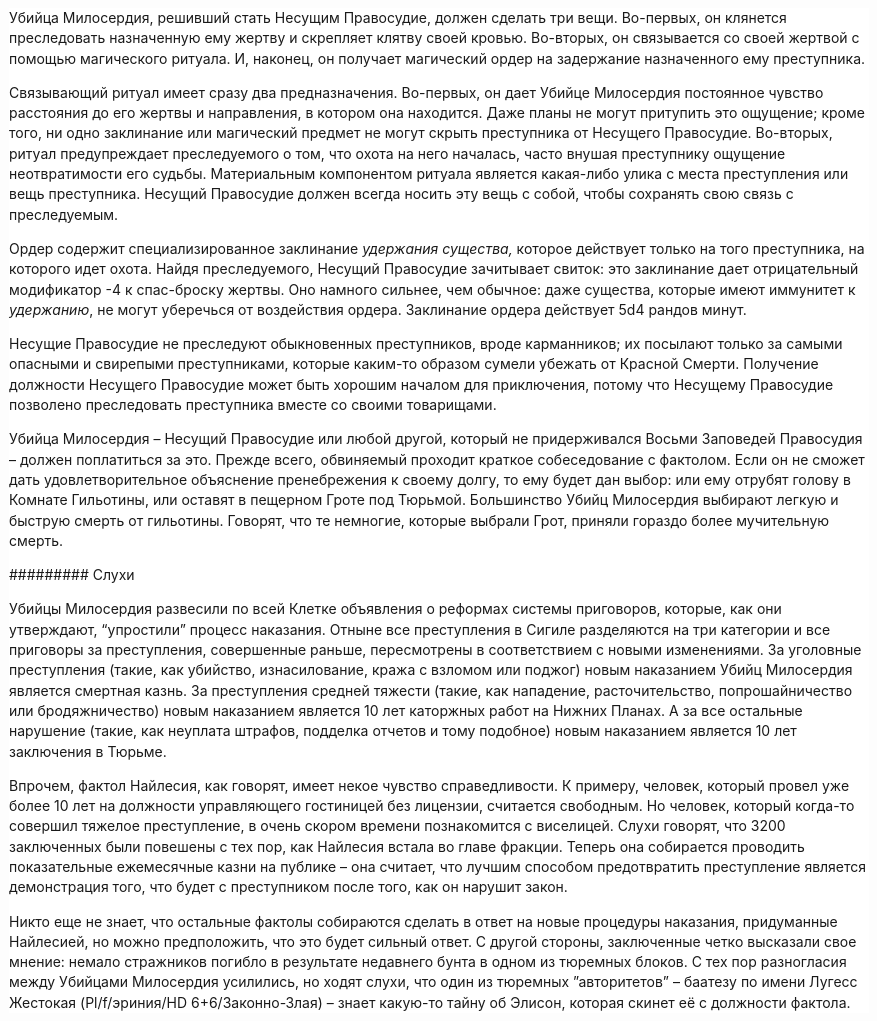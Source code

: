 Убийца Милосердия, решивший стать Несущим Правосудие, должен сделать три вещи. Во-первых, он клянется преследовать назначенную ему жертву и скрепляет клятву своей кровью. Во-вторых, он связывается со своей жертвой с помощью магического ритуала. И, наконец, он получает магический ордер на задержание назначенного ему преступника.

Связывающий ритуал имеет сразу два предназначения. Во-первых, он дает Убийце Милосердия постоянное чувство расстояния до его жертвы и направления, в котором она находится. Даже планы не могут притупить это ощущение; кроме того, ни одно заклинание или магический предмет не могут скрыть преступника от Несущего Правосудие. Во-вторых, ритуал предупреждает преследуемого о том, что охота на него началась, часто внушая преступнику ощущение неотвратимости его судьбы. Материальным компонентом ритуала является какая-либо улика с места преступления или вещь преступника. Несущий Правосудие должен всегда носить эту вещь с собой, чтобы сохранять свою связь с преследуемым.

Ордер содержит специализированное заклинание _удержания существа,_ которое действует только на того преступника, на которого идет охота. Найдя преследуемого, Несущий Правосудие зачитывает свиток: это заклинание дает отрицательный модификатор -4 к спас-броску жертвы. Оно намного сильнее, чем обычное: даже существа, которые имеют иммунитет к _удержанию_, не могут уберечься от воздействия ордера. Заклинание ордера действует 5d4 рандов минут.

Несущие Правосудие не преследуют обыкновенных преступников, вроде карманников; их посылают только за самыми опасными и свирепыми преступниками, которые каким-то образом сумели убежать от Красной Смерти. Получение должности Несущего Правосудие может быть хорошим началом для приключения, потому что Несущему Правосудие позволено преследовать преступника вместе со своими товарищами.

Убийца Милосердия – Несущий Правосудие или любой другой, который не придерживался Восьми Заповедей Правосудия – должен поплатиться за это. Прежде всего, обвиняемый проходит краткое собеседование с фактолом. Если он не сможет дать удовлетворительное объяснение пренебрежения к своему долгу, то ему будет дан выбор: или ему отрубят голову в Комнате Гильотины, или оставят в пещерном Гроте под Тюрьмой. Большинство Убийц Милосердия выбирают легкую и быструю смерть от гильотины. Говорят, что те немногие, которые выбрали Грот, приняли гораздо более мучительную смерть.

######### Слухи

Убийцы Милосердия развесили по всей Клетке объявления о реформах системы приговоров, которые, как они утверждают, “упростили” процесс наказания. Отныне все преступления в Сигиле разделяются на три категории и все приговоры за преступления, совершенные раньше, пересмотрены в соответствием с новыми изменениями. За уголовные преступления (такие, как убийство, изнасилование, кража с взломом или поджог) новым наказанием Убийц Милосердия является смертная казнь. За преступления средней тяжести (такие, как нападение, расточительство, попрошайничество или бродяжничество) новым наказанием является 10 лет каторжных работ на Нижних Планах. А за все остальные нарушение (такие, как неуплата штрафов, подделка отчетов и тому подобное) новым наказанием является 10 лет заключения в Тюрьме.

Впрочем, фактол Найлесия, как говорят, имеет некое чувство справедливости. К примеру, человек, который провел уже более 10 лет на должности управляющего гостиницей без лицензии, считается свободным. Но человек, который когда-то совершил тяжелое преступление, в очень скором времени познакомится с виселицей. Слухи говорят, что 3200 заключенных были повешены с тех пор, как Найлесия встала во главе фракции. Теперь она собирается проводить показательные ежемесячные казни на публике – она считает, что лучшим способом предотвратить преступление является демонстрация того, что будет с преступником после того, как он нарушит закон.

Никто еще не знает, что остальные фактолы собираются сделать в ответ на новые процедуры наказания, придуманные Найлесией, но можно предположить, что это будет сильный ответ. С другой стороны, заключенные четко высказали свое мнение: немало стражников погибло в результате недавнего бунта в одном из тюремных блоков. С тех пор разногласия между Убийцами Милосердия усилились, но ходят слухи, что один из тюремных ”авторитетов” – баатезу по имени Лугесс Жестокая (Pl/f/эриния/HD 6+6/Законно-Злая) – знает какую-то тайну об Элисон, которая скинет её с должности фактола.
